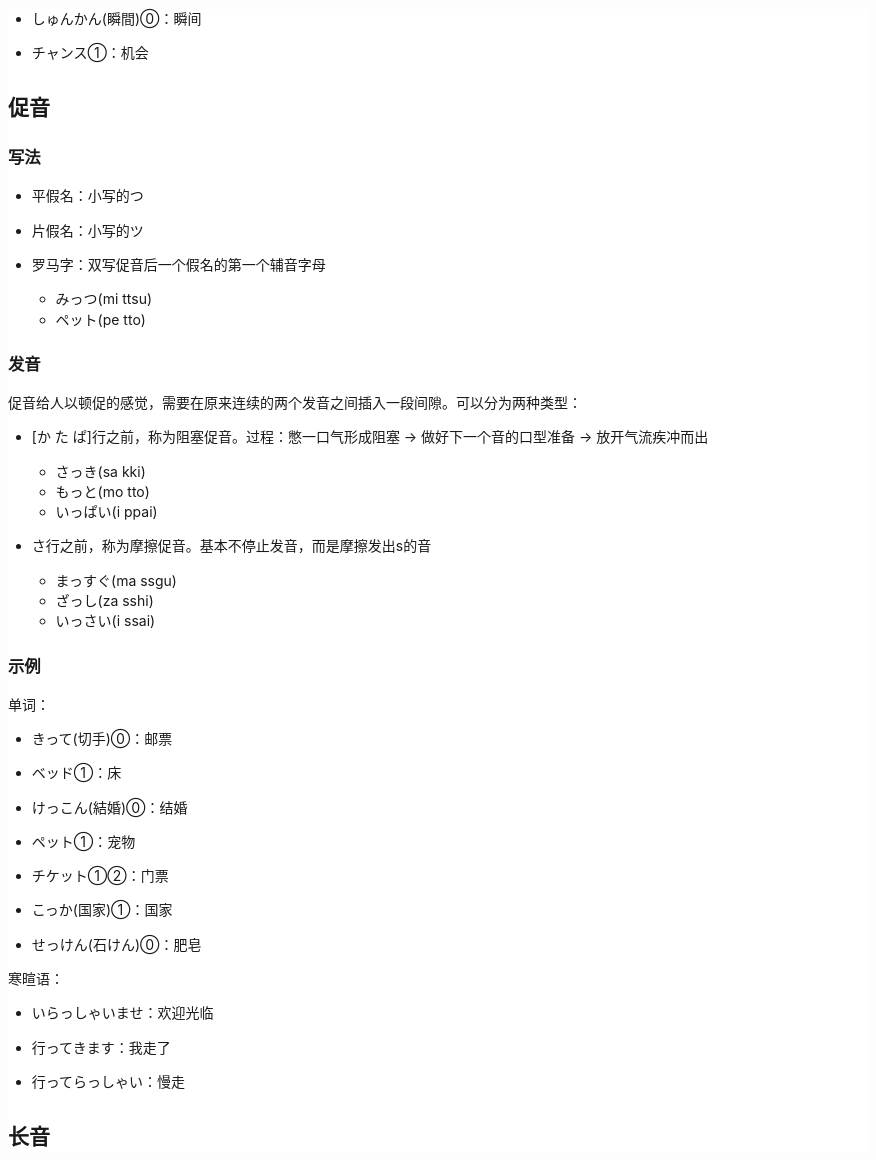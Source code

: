 - しゅんかん(瞬間)⓪：瞬间

- チャンス①：机会

## 促音

### 写法

- 平假名：小写的つ

- 片假名：小写的ツ

- 罗马字：双写促音后一个假名的第一个辅音字母
    - みっつ(mi ttsu)
    - ペット(pe tto)

### 发音

促音给人以顿促的感觉，需要在原来连续的两个发音之间插入一段间隙。可以分为两种类型：

- [か た ぱ]行之前，称为阻塞促音。过程：憋一口气形成阻塞 -> 做好下一个音的口型准备 -> 放开气流疾冲而出
    - さっき(sa kki)
    - もっと(mo tto)
    - いっぱい(i ppai)

- さ行之前，称为摩擦促音。基本不停止发音，而是摩擦发出s的音
    - まっすぐ(ma ssgu)
    - ざっし(za sshi)
    - いっさい(i ssai)

### 示例

单词：

- きって(切手)⓪：邮票

- ベッド①：床

- けっこん(結婚)⓪：结婚

- ペット①：宠物

- チケット①②：门票

- こっか(国家)①：国家

- せっけん(石けん)⓪：肥皂

寒暄语：

- いらっしゃいませ：欢迎光临

- 行ってきます：我走了

- 行ってらっしゃい：慢走

## 长音
